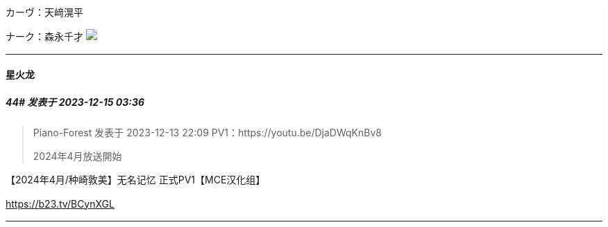 カーヴ：天﨑滉平　

ナーク：森永千才
<img src="https://p.sda1.dev/14/e37d396d44080906eef309e1ba63f8f7/20231213_220903.jpg" referrerpolicy="no-referrer">

*****

####  星火龙  
##### 44#       发表于 2023-12-15 03:36

<blockquote>Piano-Forest 发表于 2023-12-13 22:09
PV1：https://youtu.be/DjaDWqKnBv8

2024年4月放送開始
</blockquote>
【2024年4月/种崎敦美】无名记忆 正式PV1【MCE汉化组】

https://b23.tv/BCynXGL

*****

